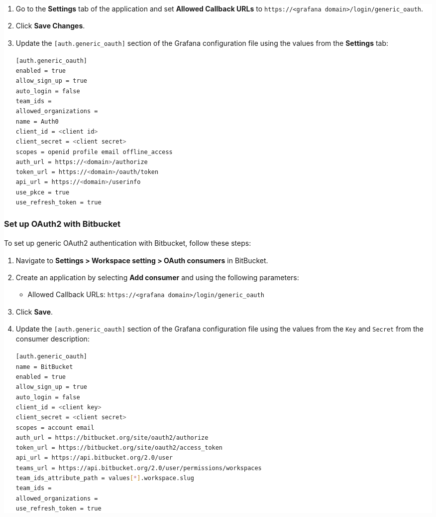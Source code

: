 1. Go to the **Settings** tab of the application and set **Allowed Callback URLs** to `https://<grafana domain>/login/generic_oauth`.

1. Click **Save Changes**.

1. Update the `[auth.generic_oauth]` section of the Grafana configuration file using the values from the **Settings** tab:

   ```bash
   [auth.generic_oauth]
   enabled = true
   allow_sign_up = true
   auto_login = false
   team_ids =
   allowed_organizations =
   name = Auth0
   client_id = <client id>
   client_secret = <client secret>
   scopes = openid profile email offline_access
   auth_url = https://<domain>/authorize
   token_url = https://<domain>/oauth/token
   api_url = https://<domain>/userinfo
   use_pkce = true
   use_refresh_token = true
   ```

### Set up OAuth2 with Bitbucket

To set up generic OAuth2 authentication with Bitbucket, follow these steps:

1. Navigate to **Settings > Workspace setting > OAuth consumers** in BitBucket.

1. Create an application by selecting **Add consumer** and using the following parameters:

   - Allowed Callback URLs: `https://<grafana domain>/login/generic_oauth`

1. Click **Save**.

1. Update the `[auth.generic_oauth]` section of the Grafana configuration file using the values from the `Key` and `Secret` from the consumer description:

   ```bash
   [auth.generic_oauth]
   name = BitBucket
   enabled = true
   allow_sign_up = true
   auto_login = false
   client_id = <client key>
   client_secret = <client secret>
   scopes = account email
   auth_url = https://bitbucket.org/site/oauth2/authorize
   token_url = https://bitbucket.org/site/oauth2/access_token
   api_url = https://api.bitbucket.org/2.0/user
   teams_url = https://api.bitbucket.org/2.0/user/permissions/workspaces
   team_ids_attribute_path = values[*].workspace.slug
   team_ids =
   allowed_organizations =
   use_refresh_token = true
   ```
